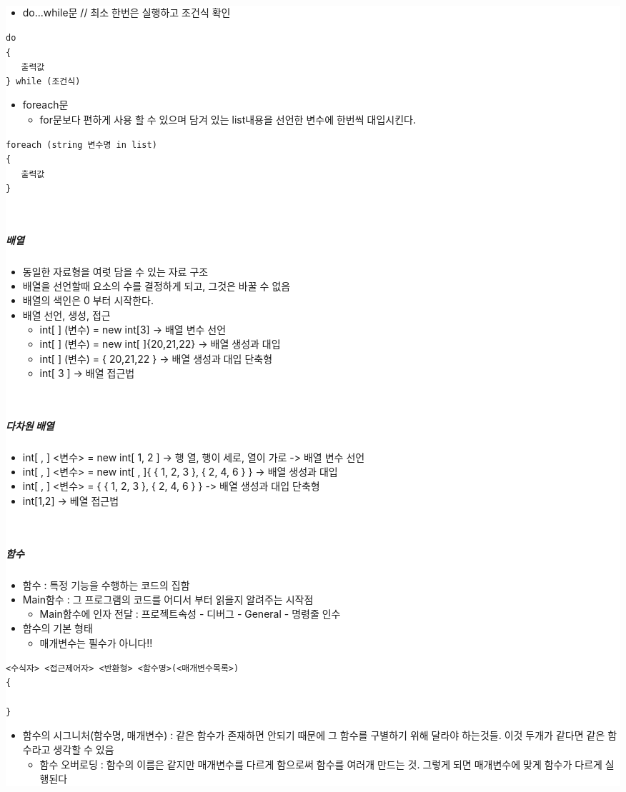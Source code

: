   - do...while문 // 최소 한번은 실행하고 조건식 확인

~~~
do
{
   출력값
} while (조건식)
~~~

  - foreach문
    - for문보다 편하게 사용 할 수 있으며 담겨 있는 list내용을 선언한 변수에 한번씩 대입시킨다.

~~~
foreach (string 변수명 in list)
{
   출력값
}
~~~

<br/>

#####  배열
  - 동일한 자료형을 여럿 담을 수 있는 자료 구조
  - 배열을 선언할때 요소의 수를 결정하게 되고, 그것은 바꿀 수 없음
  - 배열의 색인은 0 부터 시작한다.
  - 배열 선언, 생성, 접근
    - int[ ] (변수) = new int[3] -> 배열 변수 선언
    - int[ ] (변수) = new int[ ]{20,21,22} -> 배열 생성과 대입
    - int[ ] (변수) = { 20,21,22 } -> 배열 생성과 대입 단축형
    - int[ 3 ] -> 배열 접근법

<br/>

##### 다차원 배열
  - int[ , ] <변수> = new int[ 1, 2 ] -> 행 열, 행이 세로, 열이 가로 -> 배열 변수 선언
  - int[ , ] <변수> = new int[ , ]{ { 1, 2, 3 }, { 2, 4, 6 } } -> 배열 생성과 대입
  - int[ , ] <변수> = { { 1, 2, 3 }, { 2, 4, 6 } } -> 배열 생성과 대입 단축형
  - int[1,2] -> 베열 접근법

<br/>

##### 함수
  - 함수 : 특정 기능을 수행하는 코드의 집함
  - Main함수 : 그 프로그램의 코드를 어디서 부터 읽을지 알려주는 시작점
    - Main함수에 인자 전달 : 프로젝트속성 - 디버그 - General - 명령줄 인수
  - 함수의 기본 형태
    - 매개변수는 필수가 아니다!!

~~~
<수식자> <접근제어자> <반환형> <함수명>(<매개변수목록>)
{
    
}
~~~

  - 함수의 시그니처(함수명, 매개변수) : 같은 함수가 존재하면 안되기 때문에 그 함수를 구별하기 위해 달라야 하는것들. 이것 두개가 같다면 같은 함수라고 생각할 수 있음
    - 함수 오버로딩 : 함수의 이름은 같지만 매개변수를 다르게 함으로써 함수를 여러개 만드는 것. 그렇게 되면 매개변수에 맞게 함수가 다르게 실행된다
